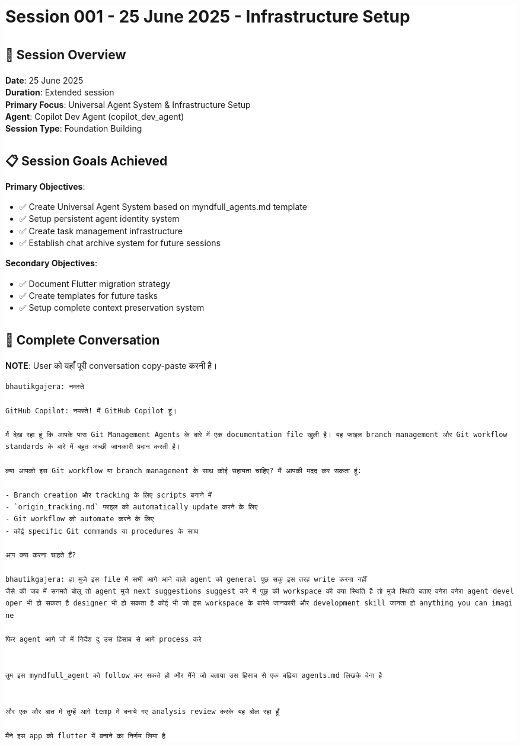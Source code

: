 # Session 001 - 25 June 2025 - Infrastructure Setup

## 🎯 Session Overview

**Date**: 25 June 2025  
**Duration**: Extended session  
**Primary Focus**: Universal Agent System & Infrastructure Setup  
**Agent**: Copilot Dev Agent (copilot_dev_agent)  
**Session Type**: Foundation Building  

## 📋 Session Goals Achieved

**Primary Objectives**:

- ✅ Create Universal Agent System based on myndfull_agents.md template
- ✅ Setup persistent agent identity system
- ✅ Create task management infrastructure
- ✅ Establish chat archive system for future sessions

**Secondary Objectives**:

- ✅ Document Flutter migration strategy
- ✅ Create templates for future tasks
- ✅ Setup complete context preservation system

## 💬 Complete Conversation

**NOTE**: User को यहाँ पूरी conversation copy-paste करनी है।

```
bhautikgajera: नमस्ते 

GitHub Copilot: नमस्ते! मैं GitHub Copilot हूं।

मैं देख रहा हूं कि आपके पास Git Management Agents के बारे में एक documentation file खुली है। यह फाइल branch management और Git workflow standards के बारे में बहुत अच्छी जानकारी प्रदान करती है।

क्या आपको इस Git workflow या branch management के साथ कोई सहायता चाहिए? मैं आपकी मदद कर सकता हूं:

- Branch creation और tracking के लिए scripts बनाने में
- `origin_tracking.md` फाइल को automatically update करने के लिए
- Git workflow को automate करने के लिए
- कोई specific Git commands या procedures के साथ

आप क्या करना चाहते हैं?

bhautikgajera: हा मुजे इस file में सभी आगे आने वाले agent को general पूछ सकू इस तरह write करना नहीं 
जैसे की जब में सनमते बोलू तो agent मुजे next suggestions suggest करे में पुछु की workspace की क्या स्थिति है तो मुजे स्थिति बताए वगेरा वगेरा agent developer भी हो सकता है designer भी हो सकता है कोई भी जो इस workspace के बारेमे जानकारी और development skill जानता हो anything you can imagine 

फिर agent आगे जो में निर्देश दु उस हिसाब से आगे process करे 


तुम इस myndfull_agent को follow कर सकते हो और मैंने जो बताया उस हिसाब से एक बढ़िया agents.md लिखके देना है 


और एक और बात में तुम्हें आगे temp में बनाये गए analysis review करके यह बोल रहा हूँ 

मैंने इस app को flutter में बनाने का निर्णय लिया है 

```